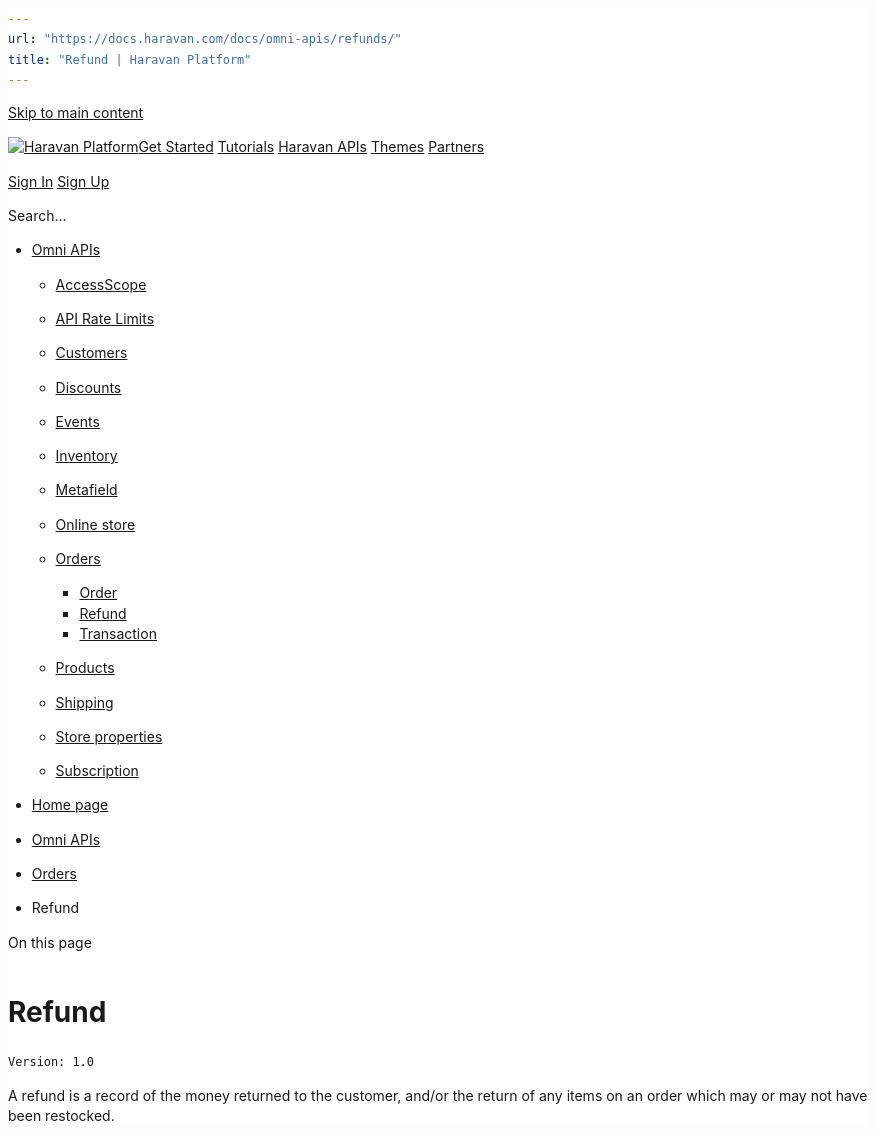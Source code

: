 ```yaml
---
url: "https://docs.haravan.com/docs/omni-apis/refunds/"
title: "Refund | Haravan Platform"
---
```


[Skip to main content](https://docs.haravan.com/docs/omni-apis/refunds/#)

[![Haravan Platform](https://docs.haravan.com/img/logo-haravan.svg)](https://docs.haravan.com/)[Get Started](https://docs.haravan.com/docs/get-started/overview/) [Tutorials](https://docs.haravan.com/docs/tutorials/authentication/apps-overview/) [Haravan APIs](https://docs.haravan.com/docs/omni-apis/) [Themes](https://docs.haravan.com/docs/themes/) [Partners](https://docs.haravan.com/docs/partners/)

[Sign In](https://partners.haravan.com/) [Sign Up](https://partners.haravan.com/signup)

Search...

- [Omni APIs](https://docs.haravan.com/docs/omni-apis/)

  - [AccessScope](https://docs.haravan.com/docs/omni-apis/access-scopes/)
  - [API Rate Limits](https://docs.haravan.com/docs/omni-apis/api-call-limit/)
  - [Customers](https://docs.haravan.com/docs/omni-apis/customer/)

  - [Discounts](https://docs.haravan.com/docs/omni-apis/discount/discount-codes/)

  - [Events](https://docs.haravan.com/docs/omni-apis/event/)
  - [Inventory](https://docs.haravan.com/docs/omni-apis/inventory-adjustment/)

  - [Metafield](https://docs.haravan.com/docs/omni-apis/metafield/)
  - [Online store](https://docs.haravan.com/docs/omni-apis/articles/)

  - [Orders](https://docs.haravan.com/docs/omni-apis/orders/)

    - [Order](https://docs.haravan.com/docs/omni-apis/orders/)
    - [Refund](https://docs.haravan.com/docs/omni-apis/refunds/)
    - [Transaction](https://docs.haravan.com/docs/omni-apis/transactions/)
  - [Products](https://docs.haravan.com/docs/omni-apis/collects/)

  - [Shipping](https://docs.haravan.com/docs/omni-apis/shipping-rates/)

  - [Store properties](https://docs.haravan.com/docs/omni-apis/country/)

  - [Subscription](https://docs.haravan.com/docs/omni-apis/subscription/)

- [Home page](https://docs.haravan.com/)
- [Omni APIs](https://docs.haravan.com/docs/omni-apis/)
- [Orders](https://docs.haravan.com/docs/omni-apis/orders/)
- Refund

On this page

# Refund

`Version: 1.0`

A refund is a record of the money returned to the customer, and/or the return of any items on an order which may or may not have been restocked.
